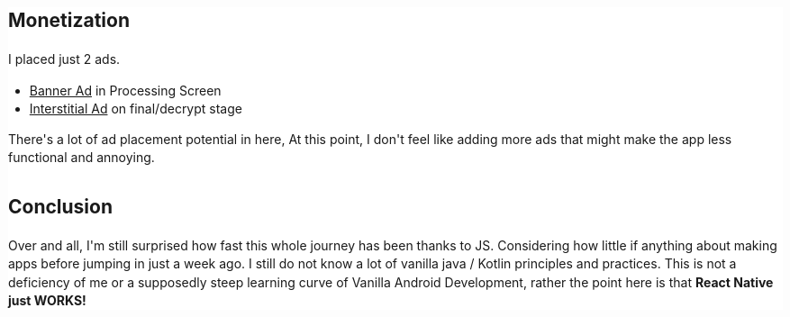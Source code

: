 
## Monetization 

I placed just 2 ads. 

- [Banner Ad](https://developers.google.com/admob/android/banner) in Processing Screen
- [Interstitial Ad](https://developers.google.com/admob/android/interstitial) on final/decrypt stage

There's a lot of ad placement potential in here, At this point, I don't feel like adding more ads that might make the app less functional and annoying. 

## Conclusion 

Over and all, I'm still surprised how fast this whole journey has been thanks to JS. Considering how little if anything about making apps before jumping in just a week ago. I still do not know a lot of vanilla java / Kotlin principles and practices. This is not a deficiency of me or a supposedly steep learning curve of Vanilla Android Development, rather the point here is that **React Native just WORKS!** 




